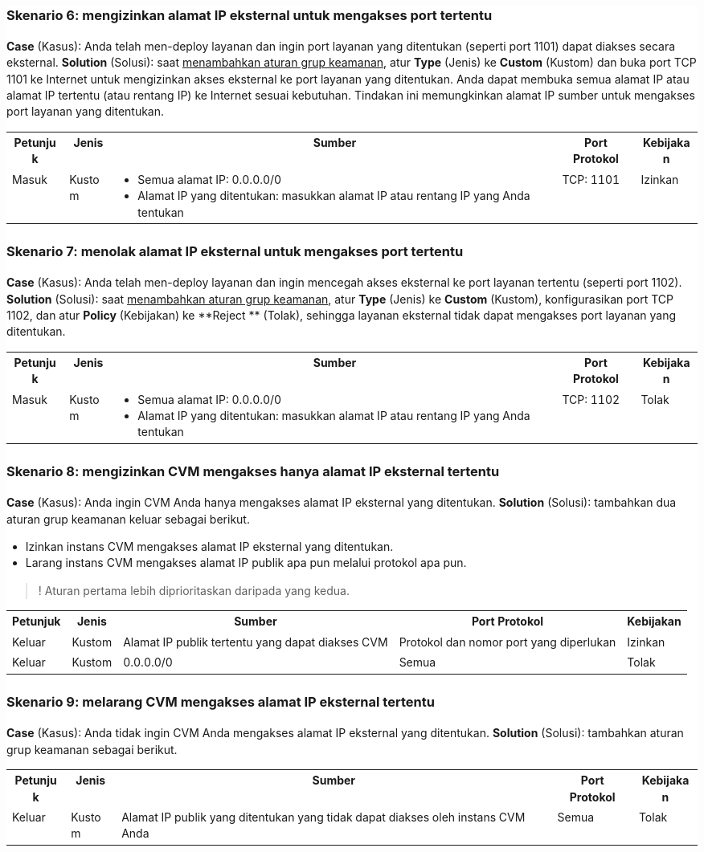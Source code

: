 ### Skenario 6: mengizinkan alamat IP eksternal untuk mengakses port tertentu
**Case** (Kasus): Anda telah men-deploy layanan dan ingin port layanan yang ditentukan (seperti port 1101) dapat diakses secara eksternal.
**Solution** (Solusi): saat [menambahkan aturan grup keamanan](https://intl.cloud.tencent.com/document/product/213/34272), atur **Type** (Jenis) ke **Custom** (Kustom) dan buka port TCP 1101 ke Internet untuk mengizinkan akses eksternal ke port layanan yang ditentukan.
Anda dapat membuka semua alamat IP atau alamat IP tertentu (atau rentang IP) ke Internet sesuai kebutuhan. Tindakan ini memungkinkan alamat IP sumber untuk mengakses port layanan yang ditentukan.
<table>
<tr><th>Petunjuk</th><th>Jenis</th><th>Sumber</th><th>Port Protokol</th><th>Kebijakan</th></tr>
<tr><td>Masuk</td><td>Kustom</td><td><ul style="margin: 0;"><li>Semua alamat IP: 0.0.0.0/0</li><li>Alamat IP yang ditentukan: masukkan alamat IP atau rentang IP yang Anda tentukan</li></ul></td><td>TCP: 1101</td><td>Izinkan</td></tr>
</table>

### Skenario 7: menolak alamat IP eksternal untuk mengakses port tertentu
**Case** (Kasus): Anda telah men-deploy layanan dan ingin mencegah akses eksternal ke port layanan tertentu (seperti port 1102).
**Solution** (Solusi): saat [menambahkan aturan grup keamanan](https://intl.cloud.tencent.com/document/product/213/34272), atur **Type** (Jenis) ke **Custom** (Kustom), konfigurasikan port TCP 1102, dan atur **Policy** (Kebijakan) ke **Reject ** (Tolak), sehingga layanan eksternal tidak dapat mengakses port layanan yang ditentukan.
<table>
<tr><th>Petunjuk</th><th>Jenis</th><th>Sumber</th><th>Port Protokol</th><th>Kebijakan</th></tr>
<tr><td>Masuk</td><td>Kustom</td><td><ul style="margin: 0;"><li>Semua alamat IP: 0.0.0.0/0</li><li>Alamat IP yang ditentukan: masukkan alamat IP atau rentang IP yang Anda tentukan</li></ul></td><td>TCP: 1102</td><td>Tolak</td></tr>
</table>

### Skenario 8: mengizinkan CVM mengakses hanya alamat IP eksternal tertentu
**Case** (Kasus): Anda ingin CVM Anda hanya mengakses alamat IP eksternal yang ditentukan.
**Solution** (Solusi): tambahkan dua aturan grup keamanan keluar sebagai berikut.
- Izinkan instans CVM mengakses alamat IP eksternal yang ditentukan.
- Larang instans CVM mengakses alamat IP publik apa pun melalui protokol apa pun.

>! Aturan pertama lebih diprioritaskan daripada yang kedua.
>
<table>
<tr><th>Petunjuk</th><th>Jenis</th><th>Sumber</th><th>Port Protokol</th><th>Kebijakan</th></tr>
<tr><td>Keluar</td><td>Kustom</td><td>Alamat IP publik tertentu yang dapat diakses CVM</td><td>Protokol dan nomor port yang diperlukan</td><td>Izinkan</td></tr>
<tr><td>Keluar</td><td>Kustom</td><td>0.0.0.0/0</td><td>Semua</td><td>Tolak</td></tr>
</table>

### Skenario 9: melarang CVM mengakses alamat IP eksternal tertentu
**Case** (Kasus): Anda tidak ingin CVM Anda mengakses alamat IP eksternal yang ditentukan.
**Solution** (Solusi): tambahkan aturan grup keamanan sebagai berikut.
<table>
<tr><th>Petunjuk</th><th>Jenis</th><th>Sumber</th><th>Port Protokol</th><th>Kebijakan</th></tr>
<tr><td>Keluar</td><td>Kustom</td><td>Alamat IP publik yang ditentukan yang tidak dapat diakses oleh instans CVM Anda</td><td>Semua</td><td>Tolak</td></tr>
</table>
